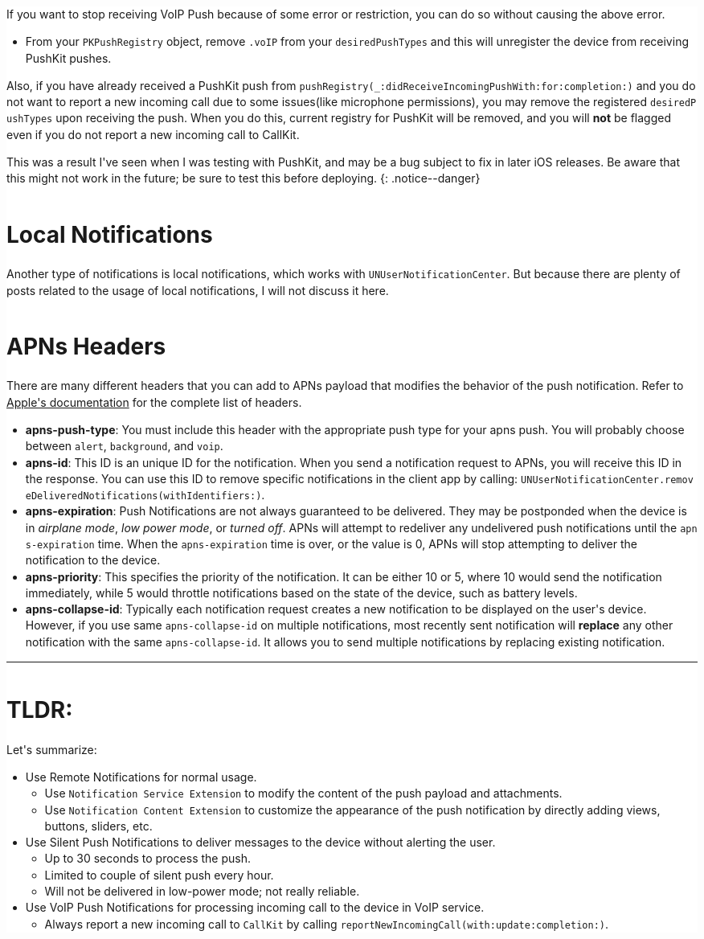 If you want to stop receiving VoIP Push because of some error or restriction, you can do so without causing the above error. 
- From your `PKPushRegistry` object, remove `.voIP` from your `desiredPushTypes` and this will unregister the device from receiving PushKit pushes.

Also, if you have already received a PushKit push from `pushRegistry(_:didReceiveIncomingPushWith:for:completion:)` and you do not want to report a new incoming call due to some issues(like microphone permissions), you may remove the registered `desiredPushTypes` upon receiving the push. When you do this, current registry for PushKit will be removed, and you will **not** be flagged even if you do not report a new incoming call to CallKit. 

This was a result I've seen when I was testing with PushKit, and may be a bug subject to fix in later iOS releases. Be aware that this might not work in the future; be sure to test this before deploying. 
{: .notice--danger}


# Local Notifications
Another type of notifications is local notifications, which works with `UNUserNotificationCenter`. But because there are plenty of posts related to the usage of local notifications, I will not discuss it here. 

# APNs Headers
There are many different headers that you can add to APNs payload that modifies the behavior of the push notification. Refer to [Apple's documentation](https://developer.apple.com/documentation/usernotifications/setting_up_a_remote_notification_server/sending_notification_requests_to_apns/) for the complete list of headers. 

* **apns-push-type**: You must include this header with the appropriate push type for your apns push. You will probably choose between `alert`, `background`, and `voip`. 
* **apns-id**: This ID is an unique ID for the notification. When you send a notification request to APNs, you will receive this ID in the response. You can use this ID to remove specific notifications in the client app by calling: `UNUserNotificationCenter.removeDeliveredNotifications(withIdentifiers:)`.
* **apns-expiration**: Push Notifications are not always guaranteed to be delivered. They may be postponded when the device is in *airplane mode*, *low power mode*, or *turned off*. APNs will attempt to redeliver any undelivered push notifications until the `apns-expiration` time. When the `apns-expiration` time is over, or the value is 0, APNs will stop attempting to deliver the notification to the device.
* **apns-priority**: This specifies the priority of the notification. It can be either 10 or 5, where 10 would send the notification immediately, while 5 would throttle notifications based on the state of the device, such as battery levels.
* **apns-collapse-id**: Typically each notification request creates a new notification to be displayed on the user's device. However, if you use same `apns-collapse-id` on multiple notifications, most recently sent notification will **replace** any other notification with the same `apns-collapse-id`. It allows you to send multiple notifications by replacing existing notification.

---

# TLDR: 
Let's summarize:
* Use Remote Notifications for normal usage. 
    * Use `Notification Service Extension` to modify the content of the push payload and attachments. 
    * Use `Notification Content Extension` to customize the appearance of the push notification by directly adding views, buttons, sliders, etc. 
* Use Silent Push Notifications to deliver messages to the device without alerting the user. 
    * Up to 30 seconds to process the push.
    * Limited to couple of silent push every hour.
    * Will not be delivered in low-power mode; not really reliable.
* Use VoIP Push Notifications for processing incoming call to the device in VoIP service.
    * Always report a new incoming call to `CallKit` by calling `reportNewIncomingCall(with:update:completion:)`.